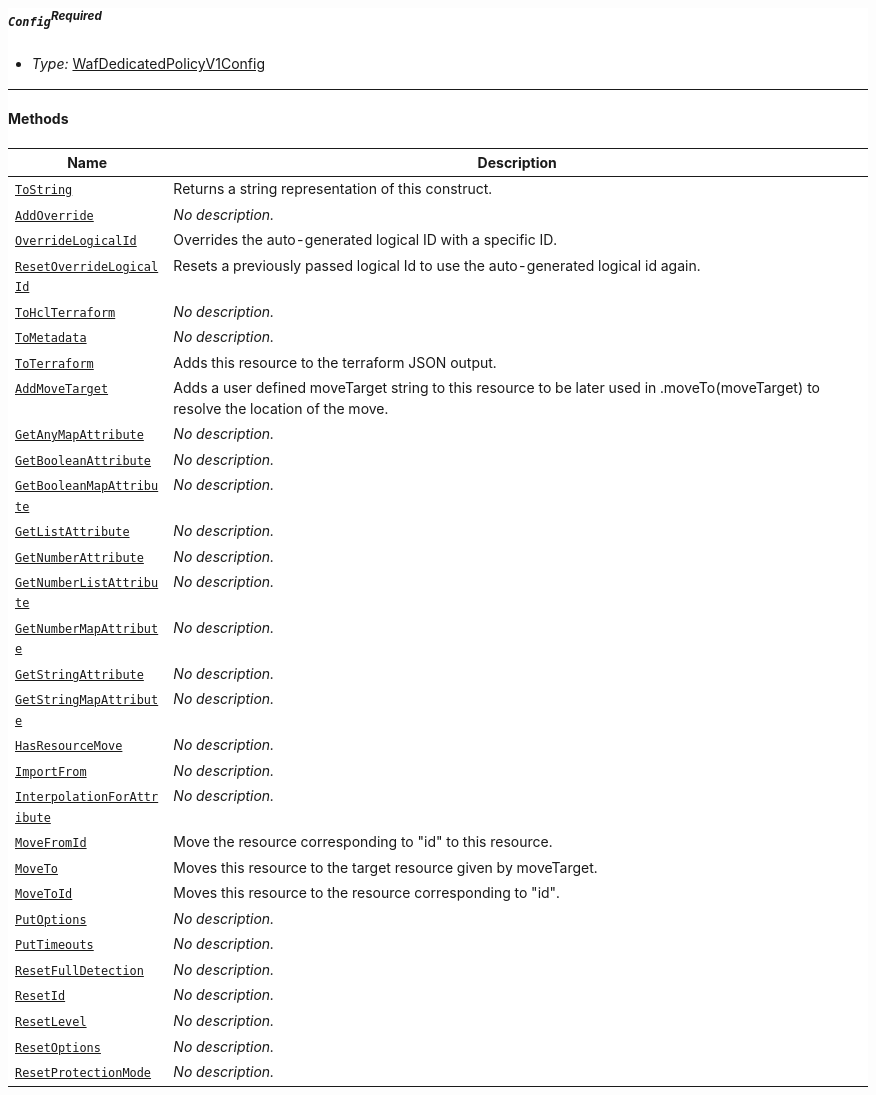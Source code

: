 ##### `Config`<sup>Required</sup> <a name="Config" id="@cdktf/provider-opentelekomcloud.wafDedicatedPolicyV1.WafDedicatedPolicyV1.Initializer.parameter.config"></a>

- *Type:* <a href="#@cdktf/provider-opentelekomcloud.wafDedicatedPolicyV1.WafDedicatedPolicyV1Config">WafDedicatedPolicyV1Config</a>

---

#### Methods <a name="Methods" id="Methods"></a>

| **Name** | **Description** |
| --- | --- |
| <code><a href="#@cdktf/provider-opentelekomcloud.wafDedicatedPolicyV1.WafDedicatedPolicyV1.toString">ToString</a></code> | Returns a string representation of this construct. |
| <code><a href="#@cdktf/provider-opentelekomcloud.wafDedicatedPolicyV1.WafDedicatedPolicyV1.addOverride">AddOverride</a></code> | *No description.* |
| <code><a href="#@cdktf/provider-opentelekomcloud.wafDedicatedPolicyV1.WafDedicatedPolicyV1.overrideLogicalId">OverrideLogicalId</a></code> | Overrides the auto-generated logical ID with a specific ID. |
| <code><a href="#@cdktf/provider-opentelekomcloud.wafDedicatedPolicyV1.WafDedicatedPolicyV1.resetOverrideLogicalId">ResetOverrideLogicalId</a></code> | Resets a previously passed logical Id to use the auto-generated logical id again. |
| <code><a href="#@cdktf/provider-opentelekomcloud.wafDedicatedPolicyV1.WafDedicatedPolicyV1.toHclTerraform">ToHclTerraform</a></code> | *No description.* |
| <code><a href="#@cdktf/provider-opentelekomcloud.wafDedicatedPolicyV1.WafDedicatedPolicyV1.toMetadata">ToMetadata</a></code> | *No description.* |
| <code><a href="#@cdktf/provider-opentelekomcloud.wafDedicatedPolicyV1.WafDedicatedPolicyV1.toTerraform">ToTerraform</a></code> | Adds this resource to the terraform JSON output. |
| <code><a href="#@cdktf/provider-opentelekomcloud.wafDedicatedPolicyV1.WafDedicatedPolicyV1.addMoveTarget">AddMoveTarget</a></code> | Adds a user defined moveTarget string to this resource to be later used in .moveTo(moveTarget) to resolve the location of the move. |
| <code><a href="#@cdktf/provider-opentelekomcloud.wafDedicatedPolicyV1.WafDedicatedPolicyV1.getAnyMapAttribute">GetAnyMapAttribute</a></code> | *No description.* |
| <code><a href="#@cdktf/provider-opentelekomcloud.wafDedicatedPolicyV1.WafDedicatedPolicyV1.getBooleanAttribute">GetBooleanAttribute</a></code> | *No description.* |
| <code><a href="#@cdktf/provider-opentelekomcloud.wafDedicatedPolicyV1.WafDedicatedPolicyV1.getBooleanMapAttribute">GetBooleanMapAttribute</a></code> | *No description.* |
| <code><a href="#@cdktf/provider-opentelekomcloud.wafDedicatedPolicyV1.WafDedicatedPolicyV1.getListAttribute">GetListAttribute</a></code> | *No description.* |
| <code><a href="#@cdktf/provider-opentelekomcloud.wafDedicatedPolicyV1.WafDedicatedPolicyV1.getNumberAttribute">GetNumberAttribute</a></code> | *No description.* |
| <code><a href="#@cdktf/provider-opentelekomcloud.wafDedicatedPolicyV1.WafDedicatedPolicyV1.getNumberListAttribute">GetNumberListAttribute</a></code> | *No description.* |
| <code><a href="#@cdktf/provider-opentelekomcloud.wafDedicatedPolicyV1.WafDedicatedPolicyV1.getNumberMapAttribute">GetNumberMapAttribute</a></code> | *No description.* |
| <code><a href="#@cdktf/provider-opentelekomcloud.wafDedicatedPolicyV1.WafDedicatedPolicyV1.getStringAttribute">GetStringAttribute</a></code> | *No description.* |
| <code><a href="#@cdktf/provider-opentelekomcloud.wafDedicatedPolicyV1.WafDedicatedPolicyV1.getStringMapAttribute">GetStringMapAttribute</a></code> | *No description.* |
| <code><a href="#@cdktf/provider-opentelekomcloud.wafDedicatedPolicyV1.WafDedicatedPolicyV1.hasResourceMove">HasResourceMove</a></code> | *No description.* |
| <code><a href="#@cdktf/provider-opentelekomcloud.wafDedicatedPolicyV1.WafDedicatedPolicyV1.importFrom">ImportFrom</a></code> | *No description.* |
| <code><a href="#@cdktf/provider-opentelekomcloud.wafDedicatedPolicyV1.WafDedicatedPolicyV1.interpolationForAttribute">InterpolationForAttribute</a></code> | *No description.* |
| <code><a href="#@cdktf/provider-opentelekomcloud.wafDedicatedPolicyV1.WafDedicatedPolicyV1.moveFromId">MoveFromId</a></code> | Move the resource corresponding to "id" to this resource. |
| <code><a href="#@cdktf/provider-opentelekomcloud.wafDedicatedPolicyV1.WafDedicatedPolicyV1.moveTo">MoveTo</a></code> | Moves this resource to the target resource given by moveTarget. |
| <code><a href="#@cdktf/provider-opentelekomcloud.wafDedicatedPolicyV1.WafDedicatedPolicyV1.moveToId">MoveToId</a></code> | Moves this resource to the resource corresponding to "id". |
| <code><a href="#@cdktf/provider-opentelekomcloud.wafDedicatedPolicyV1.WafDedicatedPolicyV1.putOptions">PutOptions</a></code> | *No description.* |
| <code><a href="#@cdktf/provider-opentelekomcloud.wafDedicatedPolicyV1.WafDedicatedPolicyV1.putTimeouts">PutTimeouts</a></code> | *No description.* |
| <code><a href="#@cdktf/provider-opentelekomcloud.wafDedicatedPolicyV1.WafDedicatedPolicyV1.resetFullDetection">ResetFullDetection</a></code> | *No description.* |
| <code><a href="#@cdktf/provider-opentelekomcloud.wafDedicatedPolicyV1.WafDedicatedPolicyV1.resetId">ResetId</a></code> | *No description.* |
| <code><a href="#@cdktf/provider-opentelekomcloud.wafDedicatedPolicyV1.WafDedicatedPolicyV1.resetLevel">ResetLevel</a></code> | *No description.* |
| <code><a href="#@cdktf/provider-opentelekomcloud.wafDedicatedPolicyV1.WafDedicatedPolicyV1.resetOptions">ResetOptions</a></code> | *No description.* |
| <code><a href="#@cdktf/provider-opentelekomcloud.wafDedicatedPolicyV1.WafDedicatedPolicyV1.resetProtectionMode">ResetProtectionMode</a></code> | *No description.* |